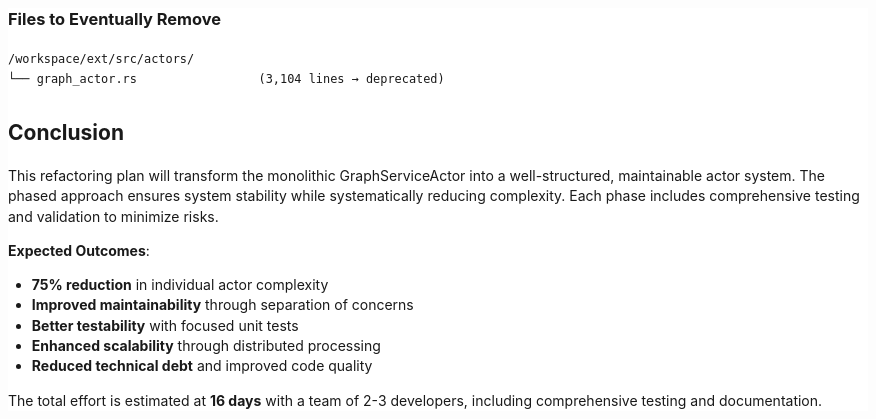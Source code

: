 ### Files to Eventually Remove
```
/workspace/ext/src/actors/
└── graph_actor.rs                 (3,104 lines → deprecated)
```

## Conclusion

This refactoring plan will transform the monolithic GraphServiceActor into a well-structured, maintainable actor system. The phased approach ensures system stability while systematically reducing complexity. Each phase includes comprehensive testing and validation to minimize risks.

**Expected Outcomes**:
- **75% reduction** in individual actor complexity
- **Improved maintainability** through separation of concerns
- **Better testability** with focused unit tests
- **Enhanced scalability** through distributed processing
- **Reduced technical debt** and improved code quality

The total effort is estimated at **16 days** with a team of 2-3 developers, including comprehensive testing and documentation.